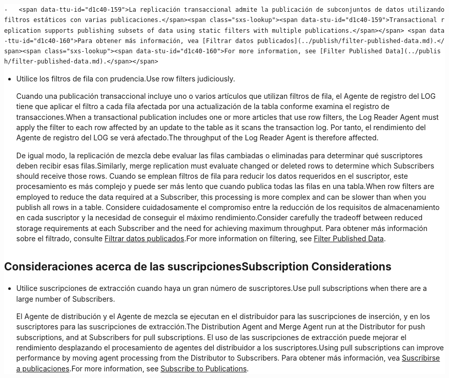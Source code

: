     -   <span data-ttu-id="d1c40-159">La replicación transaccional admite la publicación de subconjuntos de datos utilizando filtros estáticos con varias publicaciones.</span><span class="sxs-lookup"><span data-stu-id="d1c40-159">Transactional replication supports publishing subsets of data using static filters with multiple publications.</span></span> <span data-ttu-id="d1c40-160">Para obtener más información, vea [Filtrar datos publicados](../publish/filter-published-data.md).</span><span class="sxs-lookup"><span data-stu-id="d1c40-160">For more information, see [Filter Published Data](../publish/filter-published-data.md).</span></span>  
  
-   <span data-ttu-id="d1c40-161">Utilice los filtros de fila con prudencia.</span><span class="sxs-lookup"><span data-stu-id="d1c40-161">Use row filters judiciously.</span></span>  
  
     <span data-ttu-id="d1c40-162">Cuando una publicación transaccional incluye uno o varios artículos que utilizan filtros de fila, el Agente de registro del LOG tiene que aplicar el filtro a cada fila afectada por una actualización de la tabla conforme examina el registro de transacciones.</span><span class="sxs-lookup"><span data-stu-id="d1c40-162">When a transactional publication includes one or more articles that use row filters, the Log Reader Agent must apply the filter to each row affected by an update to the table as it scans the transaction log.</span></span> <span data-ttu-id="d1c40-163">Por tanto, el rendimiento del Agente de registro del LOG se verá afectado.</span><span class="sxs-lookup"><span data-stu-id="d1c40-163">The throughput of the Log Reader Agent is therefore affected.</span></span>  
  
     <span data-ttu-id="d1c40-164">De igual modo, la replicación de mezcla debe evaluar las filas cambiadas o eliminadas para determinar qué suscriptores deben recibir esas filas.</span><span class="sxs-lookup"><span data-stu-id="d1c40-164">Similarly, merge replication must evaluate changed or deleted rows to determine which Subscribers should receive those rows.</span></span> <span data-ttu-id="d1c40-165">Cuando se emplean filtros de fila para reducir los datos requeridos en el suscriptor, este procesamiento es más complejo y puede ser más lento que cuando publica todas las filas en una tabla.</span><span class="sxs-lookup"><span data-stu-id="d1c40-165">When row filters are employed to reduce the data required at a Subscriber, this processing is more complex and can be slower than when you publish all rows in a table.</span></span> <span data-ttu-id="d1c40-166">Considere cuidadosamente el compromiso entre la reducción de los requisitos de almacenamiento en cada suscriptor y la necesidad de conseguir el máximo rendimiento.</span><span class="sxs-lookup"><span data-stu-id="d1c40-166">Consider carefully the tradeoff between reduced storage requirements at each Subscriber and the need for achieving maximum throughput.</span></span> <span data-ttu-id="d1c40-167">Para obtener más información sobre el filtrado, consulte [Filtrar datos publicados](../publish/filter-published-data.md).</span><span class="sxs-lookup"><span data-stu-id="d1c40-167">For more information on filtering, see [Filter Published Data](../publish/filter-published-data.md).</span></span>  
  
## <a name="subscription-considerations"></a><span data-ttu-id="d1c40-168">Consideraciones acerca de las suscripciones</span><span class="sxs-lookup"><span data-stu-id="d1c40-168">Subscription Considerations</span></span>  
  
-   <span data-ttu-id="d1c40-169">Utilice suscripciones de extracción cuando haya un gran número de suscriptores.</span><span class="sxs-lookup"><span data-stu-id="d1c40-169">Use pull subscriptions when there are a large number of Subscribers.</span></span>  
  
     <span data-ttu-id="d1c40-170">El Agente de distribución y el Agente de mezcla se ejecutan en el distribuidor para las suscripciones de inserción, y en los suscriptores para las suscripciones de extracción.</span><span class="sxs-lookup"><span data-stu-id="d1c40-170">The Distribution Agent and Merge Agent run at the Distributor for push subscriptions, and at Subscribers for pull subscriptions.</span></span> <span data-ttu-id="d1c40-171">El uso de las suscripciones de extracción puede mejorar el rendimiento desplazando el procesamiento de agentes del distribuidor a los suscriptores.</span><span class="sxs-lookup"><span data-stu-id="d1c40-171">Using pull subscriptions can improve performance by moving agent processing from the Distributor to Subscribers.</span></span> <span data-ttu-id="d1c40-172">Para obtener más información, vea [Suscribirse a publicaciones](../subscribe-to-publications.md).</span><span class="sxs-lookup"><span data-stu-id="d1c40-172">For more information, see [Subscribe to Publications](../subscribe-to-publications.md).</span></span>  
  